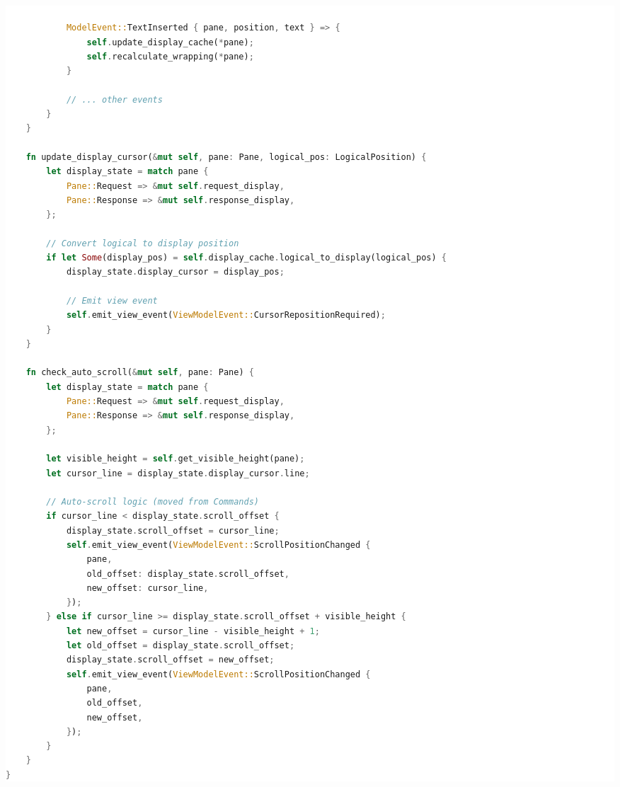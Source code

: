 ```rust
            
            ModelEvent::TextInserted { pane, position, text } => {
                self.update_display_cache(*pane);
                self.recalculate_wrapping(*pane);
            }
            
            // ... other events
        }
    }
    
    fn update_display_cursor(&mut self, pane: Pane, logical_pos: LogicalPosition) {
        let display_state = match pane {
            Pane::Request => &mut self.request_display,
            Pane::Response => &mut self.response_display,
        };
        
        // Convert logical to display position
        if let Some(display_pos) = self.display_cache.logical_to_display(logical_pos) {
            display_state.display_cursor = display_pos;
            
            // Emit view event
            self.emit_view_event(ViewModelEvent::CursorRepositionRequired);
        }
    }
    
    fn check_auto_scroll(&mut self, pane: Pane) {
        let display_state = match pane {
            Pane::Request => &mut self.request_display,
            Pane::Response => &mut self.response_display,
        };
        
        let visible_height = self.get_visible_height(pane);
        let cursor_line = display_state.display_cursor.line;
        
        // Auto-scroll logic (moved from Commands)
        if cursor_line < display_state.scroll_offset {
            display_state.scroll_offset = cursor_line;
            self.emit_view_event(ViewModelEvent::ScrollPositionChanged {
                pane,
                old_offset: display_state.scroll_offset,
                new_offset: cursor_line,
            });
        } else if cursor_line >= display_state.scroll_offset + visible_height {
            let new_offset = cursor_line - visible_height + 1;
            let old_offset = display_state.scroll_offset;
            display_state.scroll_offset = new_offset;
            self.emit_view_event(ViewModelEvent::ScrollPositionChanged {
                pane,
                old_offset,
                new_offset,
            });
        }
    }
}
```
